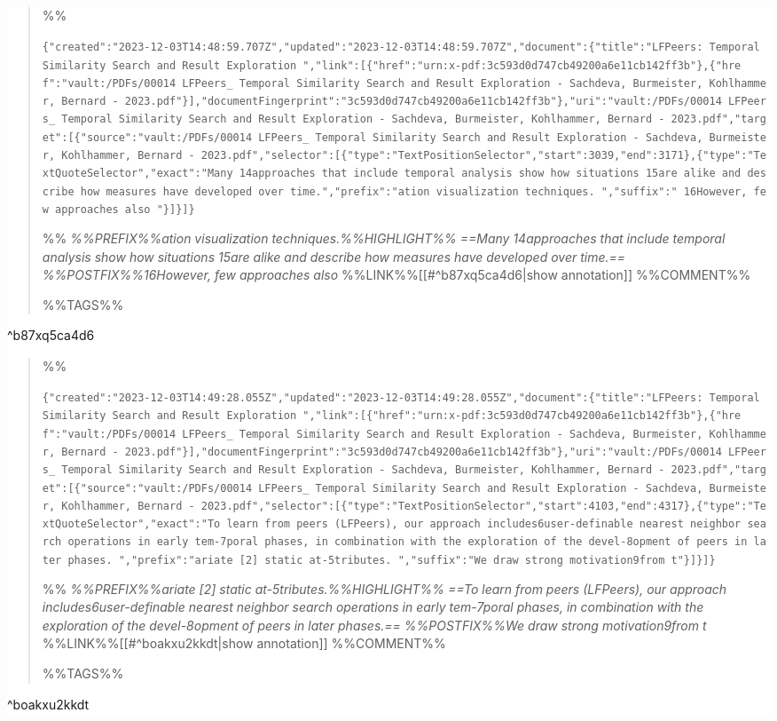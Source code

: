 
>%%
>```annotation-json
>{"created":"2023-12-03T14:48:59.707Z","updated":"2023-12-03T14:48:59.707Z","document":{"title":"LFPeers: Temporal Similarity Search and Result Exploration ","link":[{"href":"urn:x-pdf:3c593d0d747cb49200a6e11cb142ff3b"},{"href":"vault:/PDFs/00014 LFPeers_ Temporal Similarity Search and Result Exploration - Sachdeva, Burmeister, Kohlhammer, Bernard - 2023.pdf"}],"documentFingerprint":"3c593d0d747cb49200a6e11cb142ff3b"},"uri":"vault:/PDFs/00014 LFPeers_ Temporal Similarity Search and Result Exploration - Sachdeva, Burmeister, Kohlhammer, Bernard - 2023.pdf","target":[{"source":"vault:/PDFs/00014 LFPeers_ Temporal Similarity Search and Result Exploration - Sachdeva, Burmeister, Kohlhammer, Bernard - 2023.pdf","selector":[{"type":"TextPositionSelector","start":3039,"end":3171},{"type":"TextQuoteSelector","exact":"Many 14approaches that include temporal analysis show how situations 15are alike and describe how measures have developed over time.","prefix":"ation visualization techniques. ","suffix":" 16However, few approaches also "}]}]}
>```
>%%
>*%%PREFIX%%ation visualization techniques.%%HIGHLIGHT%% ==Many 14approaches that include temporal analysis show how situations 15are alike and describe how measures have developed over time.== %%POSTFIX%%16However, few approaches also*
>%%LINK%%[[#^b87xq5ca4d6|show annotation]]
>%%COMMENT%%
>
>%%TAGS%%
>
^b87xq5ca4d6


>%%
>```annotation-json
>{"created":"2023-12-03T14:49:28.055Z","updated":"2023-12-03T14:49:28.055Z","document":{"title":"LFPeers: Temporal Similarity Search and Result Exploration ","link":[{"href":"urn:x-pdf:3c593d0d747cb49200a6e11cb142ff3b"},{"href":"vault:/PDFs/00014 LFPeers_ Temporal Similarity Search and Result Exploration - Sachdeva, Burmeister, Kohlhammer, Bernard - 2023.pdf"}],"documentFingerprint":"3c593d0d747cb49200a6e11cb142ff3b"},"uri":"vault:/PDFs/00014 LFPeers_ Temporal Similarity Search and Result Exploration - Sachdeva, Burmeister, Kohlhammer, Bernard - 2023.pdf","target":[{"source":"vault:/PDFs/00014 LFPeers_ Temporal Similarity Search and Result Exploration - Sachdeva, Burmeister, Kohlhammer, Bernard - 2023.pdf","selector":[{"type":"TextPositionSelector","start":4103,"end":4317},{"type":"TextQuoteSelector","exact":"To learn from peers (LFPeers), our approach includes6user-definable nearest neighbor search operations in early tem-7poral phases, in combination with the exploration of the devel-8opment of peers in later phases. ","prefix":"ariate [2] static at-5tributes. ","suffix":"We draw strong motivation9from t"}]}]}
>```
>%%
>*%%PREFIX%%ariate [2] static at-5tributes.%%HIGHLIGHT%% ==To learn from peers (LFPeers), our approach includes6user-definable nearest neighbor search operations in early tem-7poral phases, in combination with the exploration of the devel-8opment of peers in later phases.== %%POSTFIX%%We draw strong motivation9from t*
>%%LINK%%[[#^boakxu2kkdt|show annotation]]
>%%COMMENT%%
>
>%%TAGS%%
>
^boakxu2kkdt
